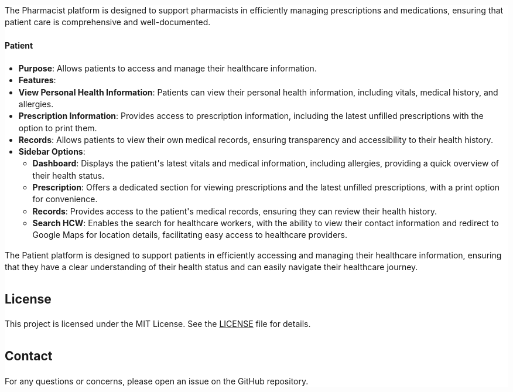 The Pharmacist platform is designed to support pharmacists in efficiently managing prescriptions and medications, ensuring that patient care is comprehensive and well-documented.

#### Patient

- **Purpose**: Allows patients to access and manage their healthcare information.
- **Features**:
 - **View Personal Health Information**: Patients can view their personal health information, including vitals, medical history, and allergies.
 - **Prescription Information**: Provides access to prescription information, including the latest unfilled prescriptions with the option to print them.
 - **Records**: Allows patients to view their own medical records, ensuring transparency and accessibility to their health history.
 - **Sidebar Options**:
   - **Dashboard**: Displays the patient's latest vitals and medical information, including allergies, providing a quick overview of their health status.
   - **Prescription**: Offers a dedicated section for viewing prescriptions and the latest unfilled prescriptions, with a print option for convenience.
   - **Records**: Provides access to the patient's medical records, ensuring they can review their health history.
   - **Search HCW**: Enables the search for healthcare workers, with the ability to view their contact information and redirect to Google Maps for location details, facilitating easy access to healthcare providers.

The Patient platform is designed to support patients in efficiently accessing and managing their healthcare information, ensuring that they have a clear understanding of their health status and can easily navigate their healthcare journey.

## License

This project is licensed under the MIT License. See the [LICENSE](./LICENSE) file for details.

## Contact

For any questions or concerns, please open an issue on the GitHub repository.
